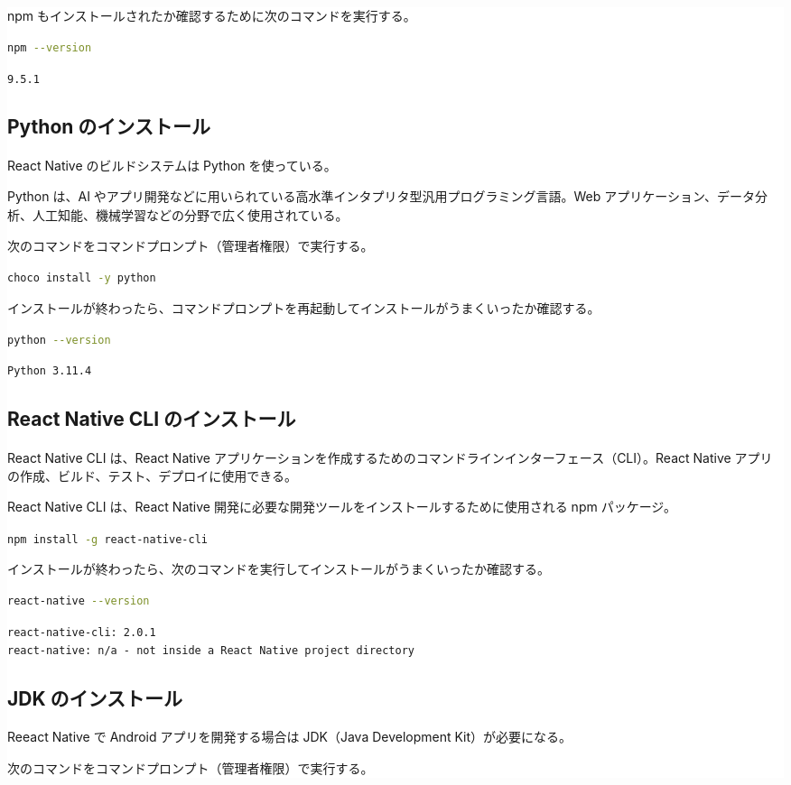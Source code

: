 npm もインストールされたか確認するために次のコマンドを実行する。

```bash
npm --version
```

```
9.5.1
```

## Python のインストール

React Native のビルドシステムは Python を使っている。

Python は、AI やアプリ開発などに用いられている高水準インタプリタ型汎用プログラミング言語。Web アプリケーション、データ分析、人工知能、機械学習などの分野で広く使用されている。

次のコマンドをコマンドプロンプト（管理者権限）で実行する。

```bash
choco install -y python
```

インストールが終わったら、コマンドプロンプトを再起動してインストールがうまくいったか確認する。

```bash
python --version
```

```
Python 3.11.4
```

## React Native CLI のインストール

React Native CLI は、React Native アプリケーションを作成するためのコマンドラインインターフェース（CLI）。React Native アプリの作成、ビルド、テスト、デプロイに使用できる。

React Native CLI は、React Native 開発に必要な開発ツールをインストールするために使用される npm パッケージ。

```bash
npm install -g react-native-cli
```

インストールが終わったら、次のコマンドを実行してインストールがうまくいったか確認する。

```bash
react-native --version
```

```
react-native-cli: 2.0.1
react-native: n/a - not inside a React Native project directory
```

## JDK のインストール

Reeact Native で Android アプリを開発する場合は JDK（Java Development Kit）が必要になる。

次のコマンドをコマンドプロンプト（管理者権限）で実行する。

